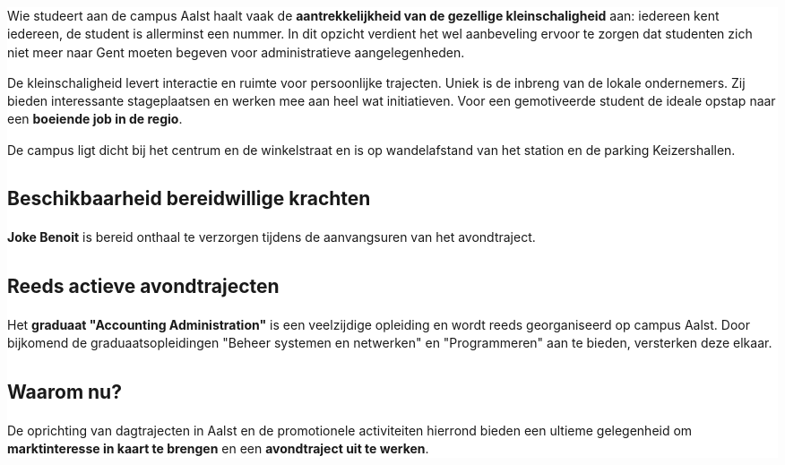 Wie studeert aan de campus Aalst haalt vaak de **aantrekkelijkheid van de gezellige kleinschaligheid** aan: iedereen kent iedereen, de student is allerminst een nummer. In dit opzicht verdient het wel aanbeveling ervoor te zorgen dat studenten zich niet meer naar Gent moeten begeven voor administratieve aangelegenheden.

De kleinschaligheid levert interactie en ruimte voor persoonlijke trajecten. Uniek is de inbreng van de lokale ondernemers. Zij bieden interessante stageplaatsen en werken mee aan heel wat initiatieven. Voor een gemotiveerde student de ideale opstap naar een **boeiende job in de regio**.

De campus ligt dicht bij het centrum en de winkelstraat en is op wandelafstand van het station en de parking Keizershallen.

## Beschikbaarheid bereidwillige krachten

**Joke Benoit** is bereid onthaal te verzorgen tijdens de aanvangsuren van het avondtraject.

## Reeds actieve avondtrajecten

Het **graduaat "Accounting Administration"** is een veelzijdige opleiding en wordt reeds georganiseerd op campus Aalst. Door bijkomend de graduaatsopleidingen "Beheer systemen en netwerken" en "Programmeren" aan te bieden, versterken deze elkaar.

## Waarom nu?

De oprichting van dagtrajecten in Aalst en de promotionele activiteiten hierrond bieden een ultieme gelegenheid om **marktinteresse in kaart te brengen** en een **avondtraject uit te werken**.



